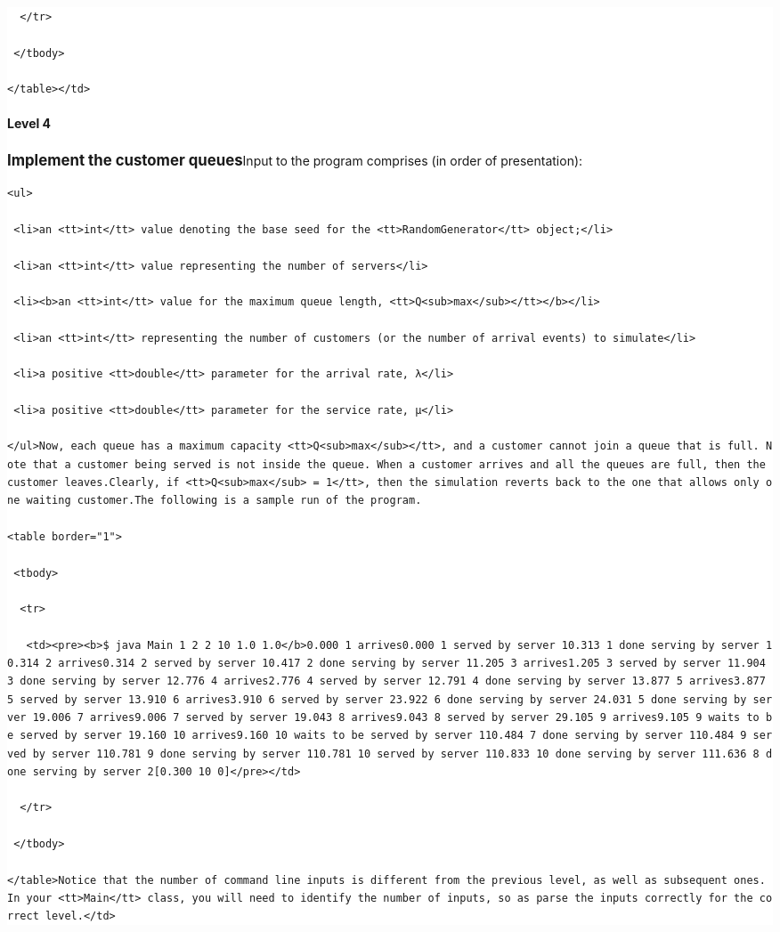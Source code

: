       </tr>

     </tbody>

    </table></td>

  </tr>

  <tr>

   <td><h4>Level 4</h4><big><strong>Implement the customer queues</strong></big>Input to the program comprises (in order of presentation):

    <ul>

     <li>an <tt>int</tt> value denoting the base seed for the <tt>RandomGenerator</tt> object;</li>

     <li>an <tt>int</tt> value representing the number of servers</li>

     <li><b>an <tt>int</tt> value for the maximum queue length, <tt>Q<sub>max</sub></tt></b></li>

     <li>an <tt>int</tt> representing the number of customers (or the number of arrival events) to simulate</li>

     <li>a positive <tt>double</tt> parameter for the arrival rate, λ</li>

     <li>a positive <tt>double</tt> parameter for the service rate, μ</li>

    </ul>Now, each queue has a maximum capacity <tt>Q<sub>max</sub></tt>, and a customer cannot join a queue that is full. Note that a customer being served is not inside the queue. When a customer arrives and all the queues are full, then the customer leaves.Clearly, if <tt>Q<sub>max</sub> = 1</tt>, then the simulation reverts back to the one that allows only one waiting customer.The following is a sample run of the program.

    <table border="1">

     <tbody>

      <tr>

       <td><pre><b>$ java Main 1 2 2 10 1.0 1.0</b>0.000 1 arrives0.000 1 served by server 10.313 1 done serving by server 10.314 2 arrives0.314 2 served by server 10.417 2 done serving by server 11.205 3 arrives1.205 3 served by server 11.904 3 done serving by server 12.776 4 arrives2.776 4 served by server 12.791 4 done serving by server 13.877 5 arrives3.877 5 served by server 13.910 6 arrives3.910 6 served by server 23.922 6 done serving by server 24.031 5 done serving by server 19.006 7 arrives9.006 7 served by server 19.043 8 arrives9.043 8 served by server 29.105 9 arrives9.105 9 waits to be served by server 19.160 10 arrives9.160 10 waits to be served by server 110.484 7 done serving by server 110.484 9 served by server 110.781 9 done serving by server 110.781 10 served by server 110.833 10 done serving by server 111.636 8 done serving by server 2[0.300 10 0]</pre></td>

      </tr>

     </tbody>

    </table>Notice that the number of command line inputs is different from the previous level, as well as subsequent ones. In your <tt>Main</tt> class, you will need to identify the number of inputs, so as parse the inputs correctly for the correct level.</td>

  </tr>

  <tr>
